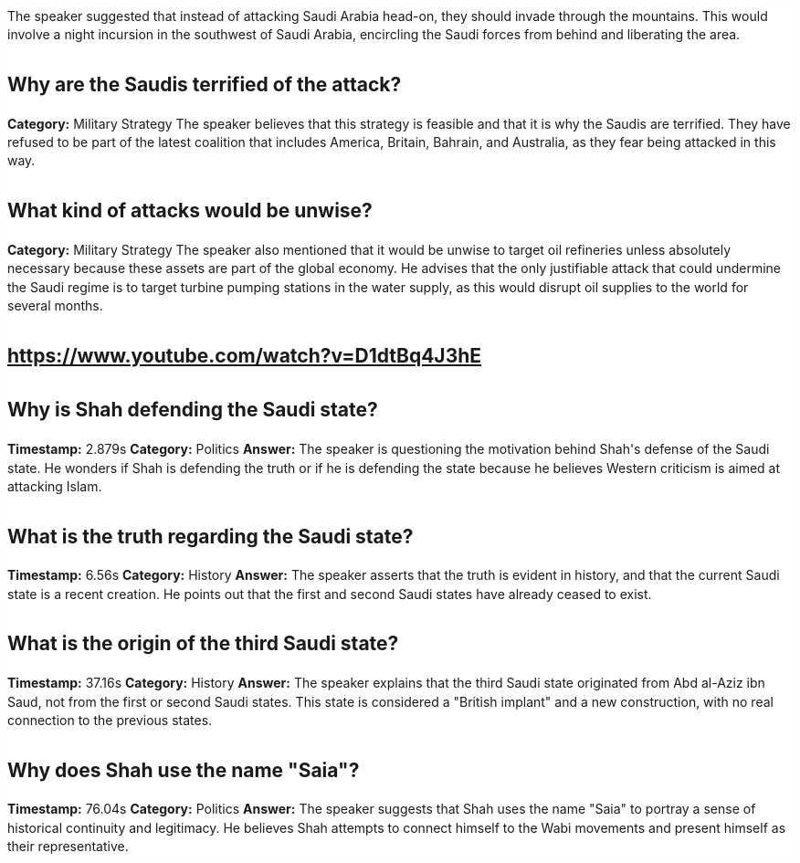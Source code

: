 The speaker suggested that instead of attacking Saudi Arabia head-on, they should invade through the mountains.  This would involve a night incursion in the southwest of Saudi Arabia, encircling the Saudi forces from behind and liberating the area. 
##  Why are the Saudis terrified of the attack? 
**Category:** Military Strategy
The speaker believes that this strategy is feasible and that it is why the Saudis are terrified. They have refused to be part of the latest coalition that includes America, Britain, Bahrain, and Australia, as they fear being attacked in this way.  
## What kind of attacks would be unwise? 
**Category:** Military Strategy
The speaker also mentioned that it would be unwise to target oil refineries unless absolutely necessary because these assets are part of the global economy. He advises that the only justifiable attack that could undermine the Saudi regime is to target turbine pumping stations in the water supply, as this would disrupt oil supplies to the world for several months. 


## https://www.youtube.com/watch?v=D1dtBq4J3hE

## Why is Shah defending the Saudi state? 
**Timestamp:** 2.879s
**Category:** Politics
**Answer:** The speaker is questioning the motivation behind Shah's defense of the Saudi state. He wonders if Shah is defending the truth or if he is defending the state because he believes Western criticism is aimed at attacking Islam. 

## What is the truth regarding the Saudi state?
**Timestamp:** 6.56s
**Category:** History
**Answer:** The speaker asserts that the truth is evident in history, and that the current Saudi state is a recent creation. He points out that the first and second Saudi states have already ceased to exist. 

## What is the origin of the third Saudi state?
**Timestamp:** 37.16s
**Category:** History
**Answer:** The speaker explains that the third Saudi state originated from Abd al-Aziz ibn Saud, not from the first or second Saudi states. This state is considered a "British implant" and a new construction, with no real connection to the previous states. 

## Why does Shah use the name "Saia"?
**Timestamp:** 76.04s
**Category:** Politics
**Answer:** The speaker suggests that Shah uses the name "Saia" to portray a sense of historical continuity and legitimacy. He believes Shah attempts to connect himself to the Wabi movements and present himself as their representative. 
